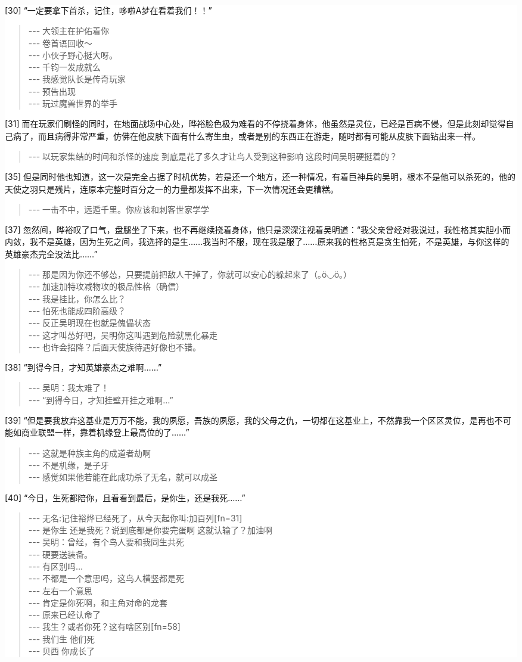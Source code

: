 [30] “一定要拿下首杀，记住，哆啦A梦在看着我们！！”
>--- 大领主在护佑着你<br>
>--- 卷首语回收～<br>
>--- 小伙子野心挺大呀。<br>
>--- 千钧一发成就么<br>
>--- 我感觉队长是传奇玩家<br>
>--- 预告出现<br>
>--- 玩过魔兽世界的举手<br>

[31] 而在玩家们刷怪的同时，在地面战场中心处，晔裕脸色极为难看的不停挠着身体，他虽然是灵位，已经是百病不侵，但是此刻却觉得自己病了，而且病得非常严重，仿佛在他皮肤下面有什么寄生虫，或者是别的东西正在游走，随时都有可能从皮肤下面钻出来一样。
>--- 以玩家集结的时间和杀怪的速度 到底是花了多久才让鸟人受到这种影响 这段时间吴明硬挺着的？<br>

[35] 但是同时他也知道，这一次是完全占据了时机优势，若是还一个地方，还一种情况，有着巨神兵的吴明，根本不是他可以杀死的，他的天使之羽只是残片，连原本完整时百分之一的力量都发挥不出来，下一次情况还会更糟糕。
>--- 一击不中，远遁千里。你应该和刺客世家学学<br>

[37] 忽然间，晔裕叹了口气，盘腿坐了下来，也不再继续挠着身体，他只是深深注视着吴明道：“我父亲曾经对我说过，我性格其实胆小而内敛，我不是英雄，因为生死之间，我选择的是生……我当时不服，现在我是服了……原来我的性格真是贪生怕死，不是英雄，与你这样的英雄豪杰完全没法比……”
>--- 那是因为你还不够怂，只要提前把敌人干掉了，你就可以安心的躲起来了（｡ӧ◡ӧ｡）<br>
>--- 加速加特攻减物攻的极品性格（确信）<br>
>--- 我是挂比，你怎么比？<br>
>--- 怕死也能成四阶高级？<br>
>--- 反正吴明现在也就是傀儡状态<br>
>--- 这才叫怂好吧，吴明你这叫遇到危险就黑化暴走<br>
>--- 也许会招降？后面天使族待遇好像也不错。<br>

[38] “到得今日，才知英雄豪杰之难啊……”
>--- 吴明：我太难了！<br>
>--- “到得今日，才知挂壁开挂之难啊…”<br>

[39] “但是要我放弃这基业是万万不能，我的夙愿，吾族的夙愿，我的父母之仇，一切都在这基业上，不然靠我一个区区灵位，是再也不可能如商业联盟一样，靠着机缘登上最高位的了……”
>--- 这就是种族主角的成道者劫啊<br>
>--- 不是机缘，是子牙<br>
>--- 感觉如果他若能在此成功杀了无名，就可以成圣<br>

[40] “今日，生死都陪你，且看看到最后，是你生，还是我死……”
>--- 无名:记住裕烨已经死了，从今天起你叫:加百列[fn=31]<br>
>--- 是你生 还是我死？说到底都是你要完蛋啊 这就认输了？加油啊<br>
>--- 吴明：曾经，有个鸟人要和我同生共死<br>
>--- 硬要送装备。<br>
>--- 有区别吗…<br>
>--- 不都是一个意思吗，这鸟人横竖都是死<br>
>--- 左右一个意思<br>
>--- 肯定是你死啊，和主角对命的龙套<br>
>--- 原来已经认命了<br>
>--- 我生？或者你死？这有啥区别[fn=58]<br>
>--- 我们生 他们死<br>
>--- 贝西 你成长了<br>
